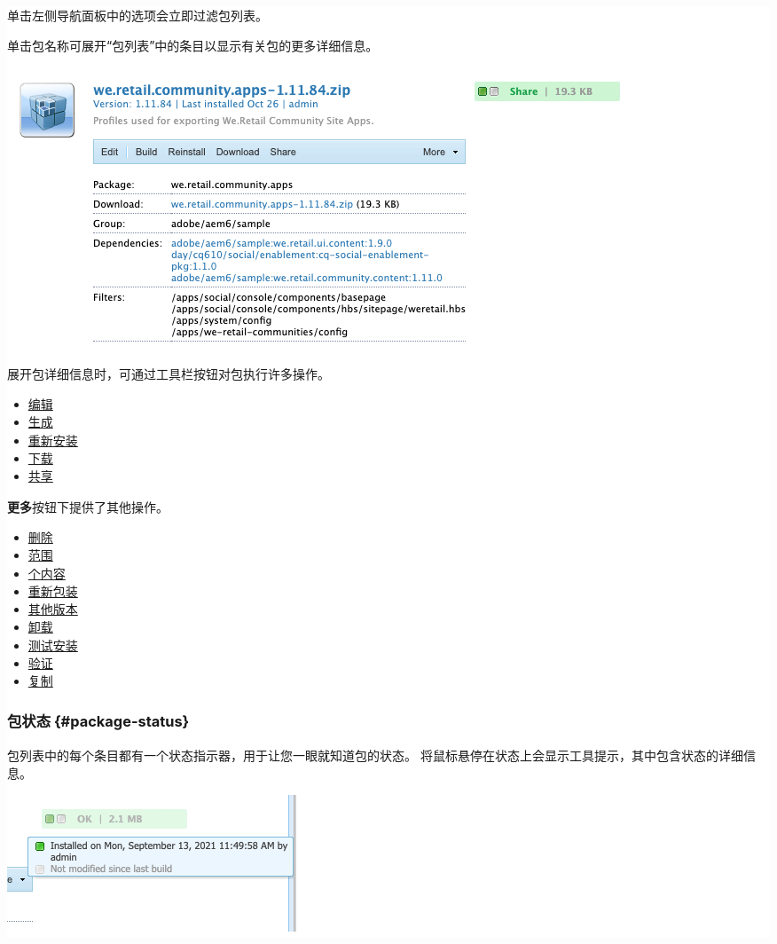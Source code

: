 单击左侧导航面板中的选项会立即过滤包列表。

单击包名称可展开“包列表”中的条目以显示有关包的更多详细信息。

![扩展的包详细信息](assets/package-expand.png)

展开包详细信息时，可通过工具栏按钮对包执行许多操作。

* [编辑](#edit-package)
* [生成](#building-a-package)
* [重新安装](#reinstalling-packages)
* [下载](#downloading-packages-to-your-file-system)
* [共享](#share)

**更多**&#x200B;按钮下提供了其他操作。

* [删除](#deleting-packages)
* [范围](#package-coverage)
* [个内容](#viewing-package-contents-and-testing-installation)
* [重新包装](#rewrapping-a-package)
* [其他版本](#other-versions)
* [卸载](#uninstalling-packages)
* [测试安装](#viewing-package-contents-and-testing-installation)
* [验证](#validating-packages)
* [复制](#replicating-packages)

### 包状态 {#package-status}

包列表中的每个条目都有一个状态指示器，用于让您一眼就知道包的状态。 将鼠标悬停在状态上会显示工具提示，其中包含状态的详细信息。

![包状态](assets/package-status.png)
